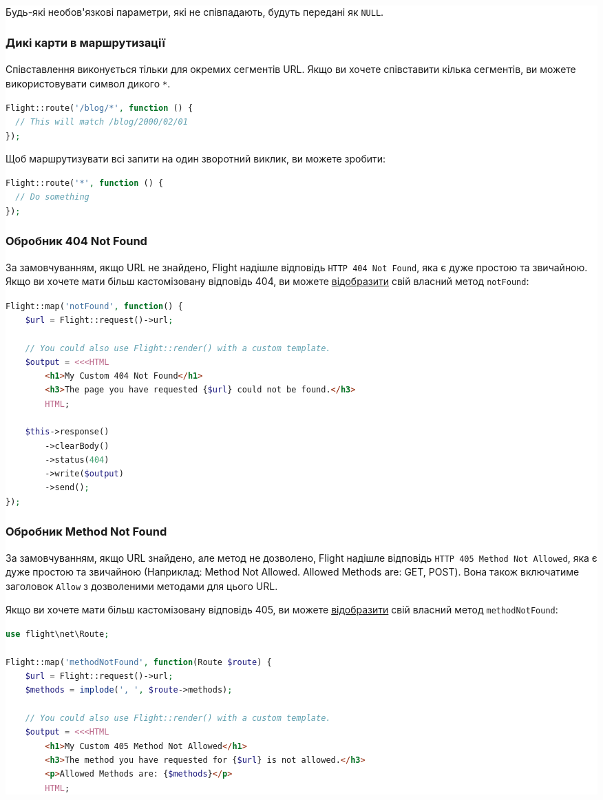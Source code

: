 Будь-які необов'язкові параметри, які не співпадають, будуть передані як `NULL`.

### Дикі карти в маршрутизації
Співставлення виконується тільки для окремих сегментів URL. Якщо ви хочете співставити кілька
сегментів, ви можете використовувати символ дикого `*`.

```php
Flight::route('/blog/*', function () {
  // This will match /blog/2000/02/01
});
```

Щоб маршрутизувати всі запити на один зворотний виклик, ви можете зробити:

```php
Flight::route('*', function () {
  // Do something
});
```

### Обробник 404 Not Found

За замовчуванням, якщо URL не знайдено, Flight надішле відповідь `HTTP 404 Not Found`, яка є дуже простою та звичайною.
Якщо ви хочете мати більш кастомізовану відповідь 404, ви можете [відобразити](/learn/extending) свій власний метод `notFound`:

```php
Flight::map('notFound', function() {
	$url = Flight::request()->url;

	// You could also use Flight::render() with a custom template.
    $output = <<<HTML
		<h1>My Custom 404 Not Found</h1>
		<h3>The page you have requested {$url} could not be found.</h3>
		HTML;

	$this->response()
		->clearBody()
		->status(404)
		->write($output)
		->send();
});
```

### Обробник Method Not Found

За замовчуванням, якщо URL знайдено, але метод не дозволено, Flight надішле відповідь `HTTP 405 Method Not Allowed`, яка є дуже простою та звичайною (Наприклад: Method Not Allowed. Allowed Methods are: GET, POST). Вона також включатиме заголовок `Allow` з дозволеними методами для цього URL.

Якщо ви хочете мати більш кастомізовану відповідь 405, ви можете [відобразити](/learn/extending) свій власний метод `methodNotFound`:

```php
use flight\net\Route;

Flight::map('methodNotFound', function(Route $route) {
	$url = Flight::request()->url;
	$methods = implode(', ', $route->methods);

	// You could also use Flight::render() with a custom template.
	$output = <<<HTML
		<h1>My Custom 405 Method Not Allowed</h1>
		<h3>The method you have requested for {$url} is not allowed.</h3>
		<p>Allowed Methods are: {$methods}</p>
		HTML;

```